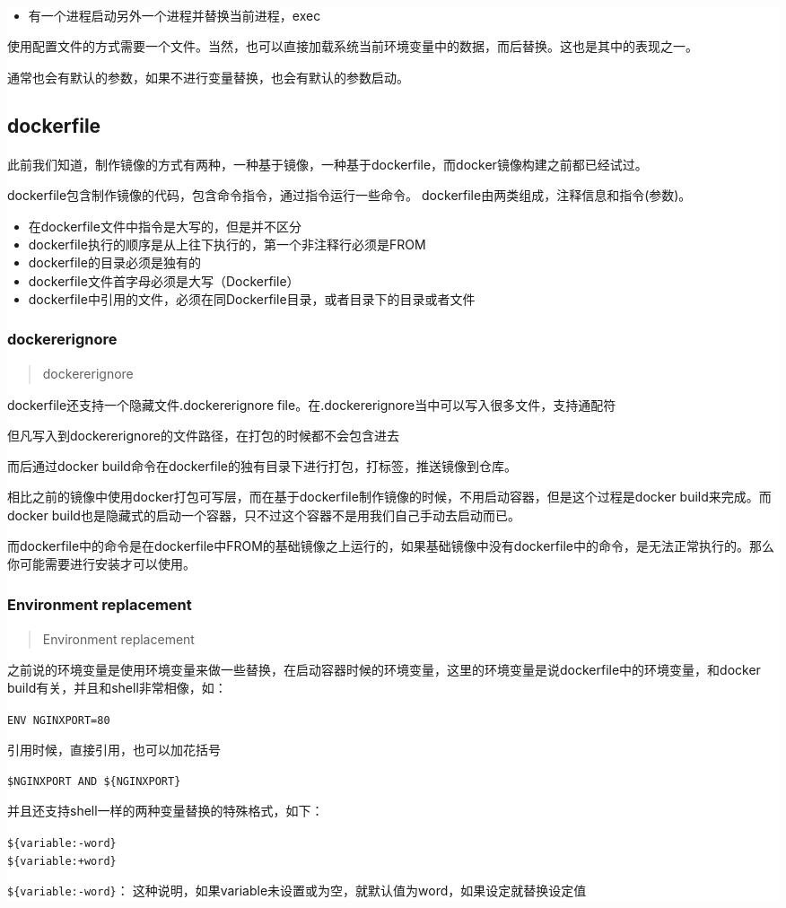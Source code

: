 
- 有一个进程启动另外一个进程并替换当前进程，exec

使用配置文件的方式需要一个文件。当然，也可以直接加载系统当前环境变量中的数据，而后替换。这也是其中的表现之一。

通常也会有默认的参数，如果不进行变量替换，也会有默认的参数启动。

## dockerfile

此前我们知道，制作镜像的方式有两种，一种基于镜像，一种基于dockerfile，而docker镜像构建之前都已经试过。

dockerfile包含制作镜像的代码，包含命令指令，通过指令运行一些命令。
dockerfile由两类组成，注释信息和指令(参数)。

- 在dockerfile文件中指令是大写的，但是并不区分
- dockerfile执行的顺序是从上往下执行的，第一个非注释行必须是FROM
- dockerfile的目录必须是独有的
- dockerfile文件首字母必须是大写（Dockerfile）
- dockerfile中引用的文件，必须在同Dockerfile目录，或者目录下的目录或者文件

### dockererignore

> dockererignore


dockerfile还支持一个隐藏文件.dockererignore file。在.dockererignore当中可以写入很多文件，支持通配符

但凡写入到dockererignore的文件路径，在打包的时候都不会包含进去

而后通过docker build命令在dockerfile的独有目录下进行打包，打标签，推送镜像到仓库。

相比之前的镜像中使用docker打包可写层，而在基于dockerfile制作镜像的时候，不用启动容器，但是这个过程是docker build来完成。而docker build也是隐藏式的启动一个容器，只不过这个容器不是用我们自己手动去启动而已。

而dockerfile中的命令是在dockerfile中FROM的基础镜像之上运行的，如果基础镜像中没有dockerfile中的命令，是无法正常执行的。那么你可能需要进行安装才可以使用。

### Environment replacement

> Environment replacement

之前说的环境变量是使用环境变量来做一些替换，在启动容器时候的环境变量，这里的环境变量是说dockerfile中的环境变量，和docker build有关，并且和shell非常相像，如：

```
ENV NGINXPORT=80
```

引用时候，直接引用，也可以加花括号

```
$NGINXPORT AND ${NGINXPORT}
```

并且还支持shell一样的两种变量替换的特殊格式，如下：

```
${variable:-word}
${variable:+word}
```

`${variable:-word}`： 这种说明，如果variable未设置或为空，就默认值为word，如果设定就替换设定值
